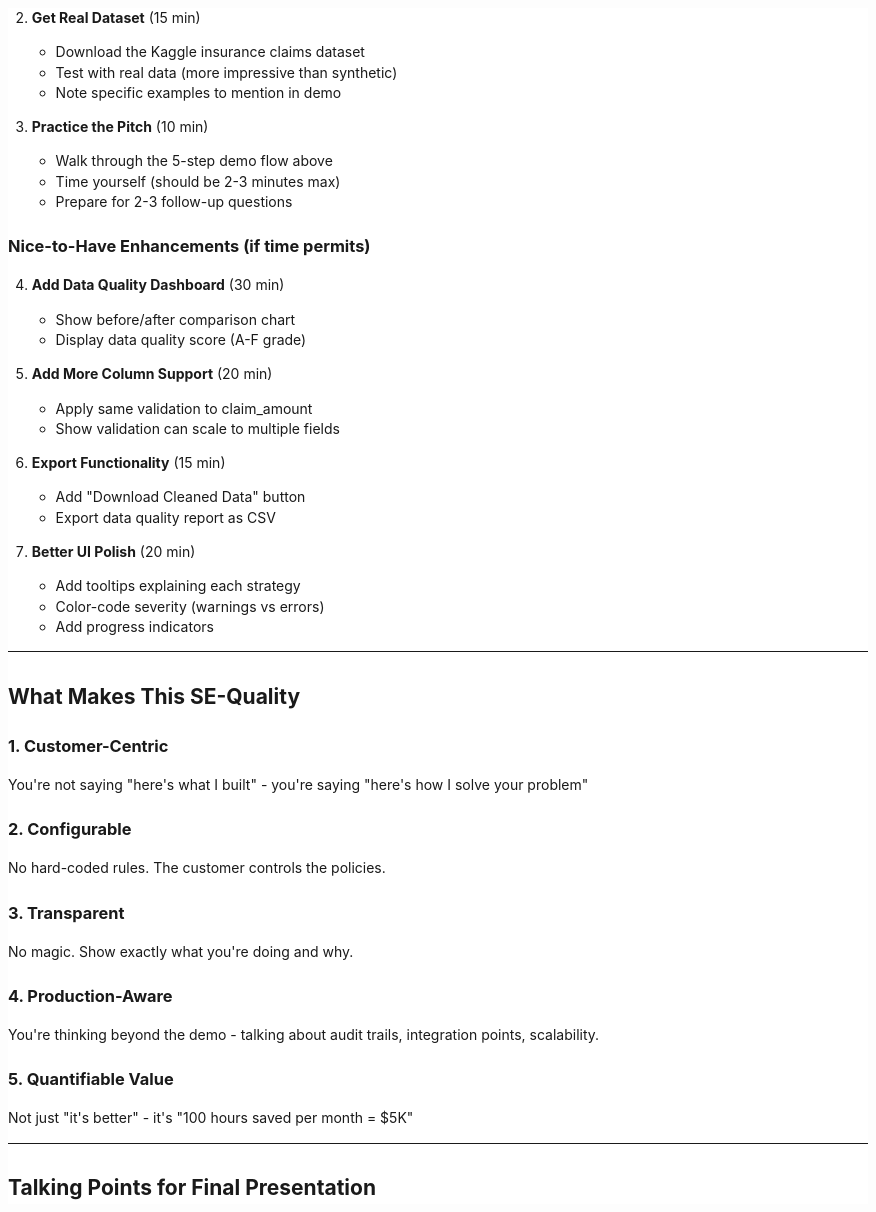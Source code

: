 2. **Get Real Dataset** (15 min)
   - Download the Kaggle insurance claims dataset
   - Test with real data (more impressive than synthetic)
   - Note specific examples to mention in demo

3. **Practice the Pitch** (10 min)
   - Walk through the 5-step demo flow above
   - Time yourself (should be 2-3 minutes max)
   - Prepare for 2-3 follow-up questions

### Nice-to-Have Enhancements (if time permits)

4. **Add Data Quality Dashboard** (30 min)
   - Show before/after comparison chart
   - Display data quality score (A-F grade)

5. **Add More Column Support** (20 min)
   - Apply same validation to claim_amount
   - Show validation can scale to multiple fields

6. **Export Functionality** (15 min)
   - Add "Download Cleaned Data" button
   - Export data quality report as CSV

7. **Better UI Polish** (20 min)
   - Add tooltips explaining each strategy
   - Color-code severity (warnings vs errors)
   - Add progress indicators

---

## What Makes This SE-Quality

### 1. **Customer-Centric**
You're not saying "here's what I built" - you're saying "here's how I solve your problem"

### 2. **Configurable**
No hard-coded rules. The customer controls the policies.

### 3. **Transparent**
No magic. Show exactly what you're doing and why.

### 4. **Production-Aware**
You're thinking beyond the demo - talking about audit trails, integration points, scalability.

### 5. **Quantifiable Value**
Not just "it's better" - it's "100 hours saved per month = $5K"

---

## Talking Points for Final Presentation
